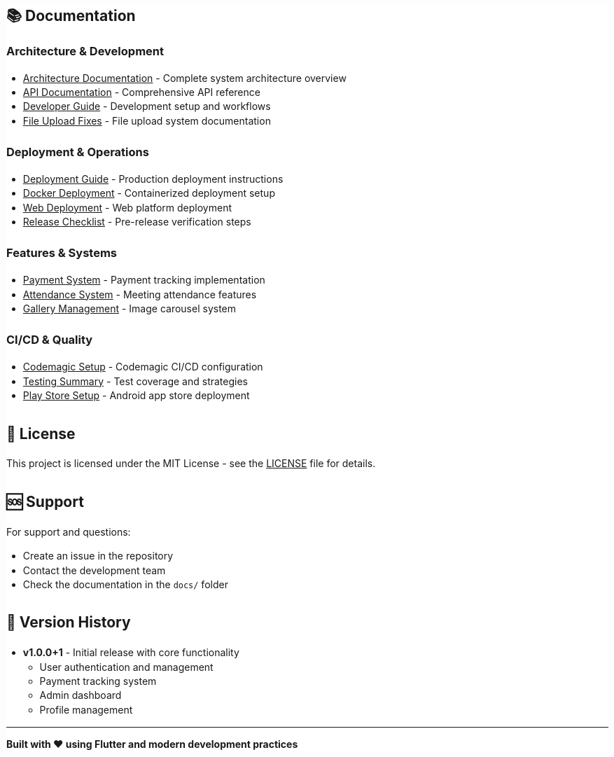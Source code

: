 ## 📚 Documentation

### Architecture & Development

- [Architecture Documentation](./docs/ARCHITECTURE.md) - Complete system architecture overview
- [API Documentation](./docs/API_DOCUMENTATION.md) - Comprehensive API reference
- [Developer Guide](./docs/DEVELOPER_GUIDE.md) - Development setup and workflows
- [File Upload Fixes](./docs/FILE_UPLOAD_FIXES.md) - File upload system documentation

### Deployment & Operations

- [Deployment Guide](./docs/DEPLOYMENT.md) - Production deployment instructions
- [Docker Deployment](./DOCKER_DEPLOYMENT.md) - Containerized deployment setup
- [Web Deployment](./docs/WEB_DEPLOYMENT.md) - Web platform deployment
- [Release Checklist](./docs/RELEASE_CHECKLIST.md) - Pre-release verification steps

### Features & Systems

- [Payment System](./docs/PAYMENT_SYSTEM.md) - Payment tracking implementation
- [Attendance System](./docs/ATTENDANCE_IMPLEMENTATION.md) - Meeting attendance features
- [Gallery Management](./docs/ARCHITECTURE.md#gallery-management-system) - Image carousel system

### CI/CD & Quality

- [Codemagic Setup](./docs/CODEMAGIC_SETUP.md) - Codemagic CI/CD configuration
- [Testing Summary](./test/TESTING_SUMMARY.md) - Test coverage and strategies
- [Play Store Setup](./docs/PLAY_STORE_SETUP.md) - Android app store deployment

## 📄 License

This project is licensed under the MIT License - see the [LICENSE](LICENSE) file for details.

## 🆘 Support

For support and questions:

- Create an issue in the repository
- Contact the development team
- Check the documentation in the `docs/` folder

## 🔄 Version History

- **v1.0.0+1** - Initial release with core functionality
  - User authentication and management
  - Payment tracking system
  - Admin dashboard
  - Profile management

---

**Built with ❤️ using Flutter and modern development practices**
